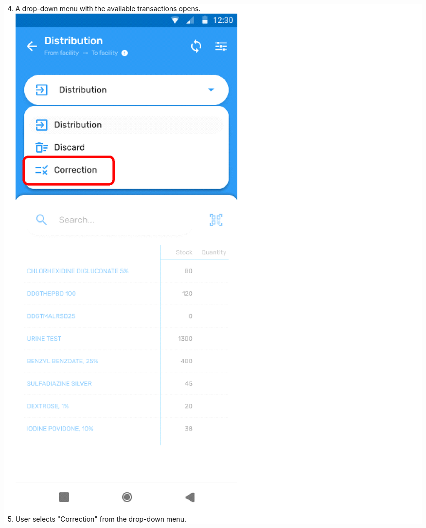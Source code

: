 4.  A drop-down menu with the available transactions opens. ![](media/image99.png)
5.  User selects "Correction" from the drop-down menu.